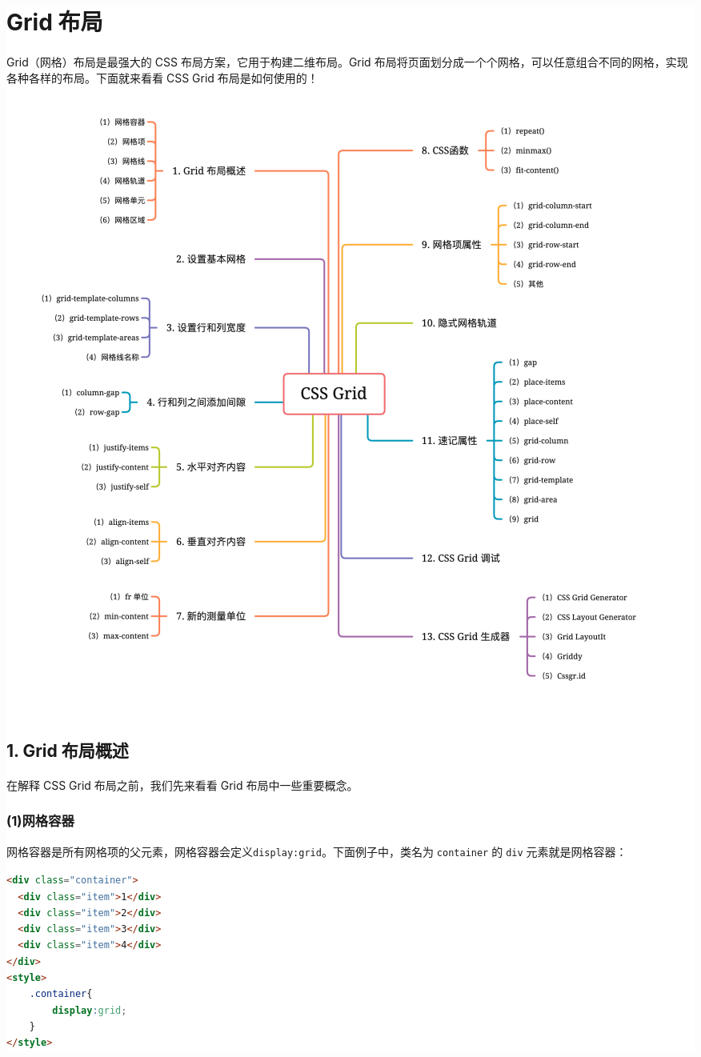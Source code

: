# Grid 布局

Grid（网格）布局是最强大的 CSS 布局方案，它用于构建二维布局。Grid 布局将页面划分成一个个网格，可以任意组合不同的网格，实现各种各样的布局。下面就来看看 CSS Grid 布局是如何使用的！
![Grid](./images/CSS_基础_Grid/CSS%20Grid.png)

## 1. Grid 布局概述
在解释 CSS Grid 布局之前，我们先来看看 Grid 布局中一些重要概念。
### (1)网格容器
网格容器是所有网格项的父元素，网格容器会定义`display:grid`。下面例子中，类名为 `container` 的 `div` 元素就是网格容器：
```html
<div class="container">
  <div class="item">1</div>
  <div class="item">2</div>
  <div class="item">3</div>
  <div class="item">4</div>
</div>
<style>
    .container{
        display:grid;
    }
</style>
```